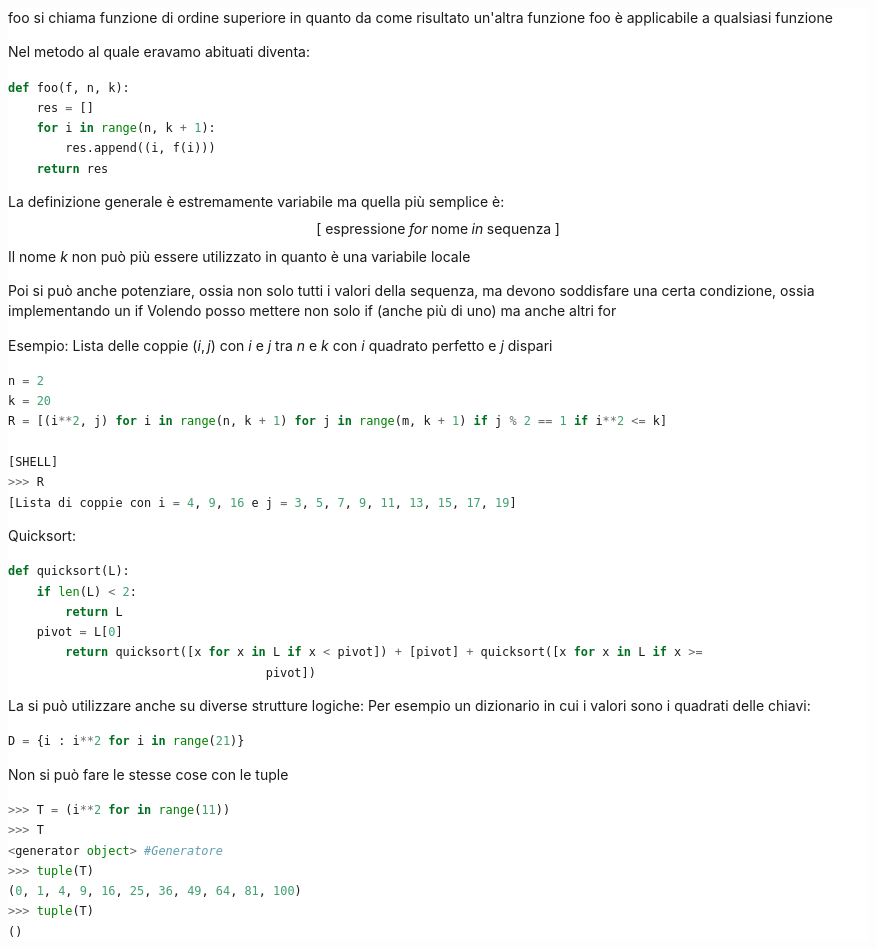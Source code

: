 $\text{foo}$ si chiama funzione di ordine superiore in quanto da come risultato un'altra funzione
$\text{foo}$ è applicabile a qualsiasi funzione

Nel metodo al quale eravamo abituati diventa:

```py
def foo(f, n, k):
	res = []
	for i in range(n, k + 1):
		res.append((i, f(i)))
	return res
```

La definizione generale è estremamente variabile ma quella più semplice è: $$\text{[ espressione}\; for\; \text{nome}\; in\; \text{sequenza}\;]$$Il nome $k$ non può più essere utilizzato in quanto è una variabile locale

Poi si può anche potenziare, ossia non solo tutti i valori della sequenza, ma devono soddisfare una certa condizione, ossia implementando un $\text{if}$ 
Volendo posso mettere non solo $\text{if}$ (anche più di uno) ma anche altri $\text{for}$ 

Esempio: Lista delle coppie $(i, j)$ con $i$ e $j$ tra $n$ e $k$ con $i$ quadrato perfetto e $j$ dispari
```py
n = 2
k = 20
R = [(i**2, j) for i in range(n, k + 1) for j in range(m, k + 1) if j % 2 == 1 if i**2 <= k]

[SHELL]
>>> R
[Lista di coppie con i = 4, 9, 16 e j = 3, 5, 7, 9, 11, 13, 15, 17, 19]
```

Quicksort:
```py
def quicksort(L):
	if len(L) < 2:
		return L
	pivot = L[0]
		return quicksort([x for x in L if x < pivot]) + [pivot] + quicksort([x for x in L if x >= 
									pivot])
```

La si può utilizzare anche su diverse strutture logiche:
Per esempio un dizionario in cui i valori sono i quadrati delle chiavi:
```py
D = {i : i**2 for i in range(21)}
```

Non si può fare le stesse cose con le tuple

```py
>>> T = (i**2 for in range(11))
>>> T
<generator object> #Generatore
>>> tuple(T)
(0, 1, 4, 9, 16, 25, 36, 49, 64, 81, 100)
>>> tuple(T)
()
```

